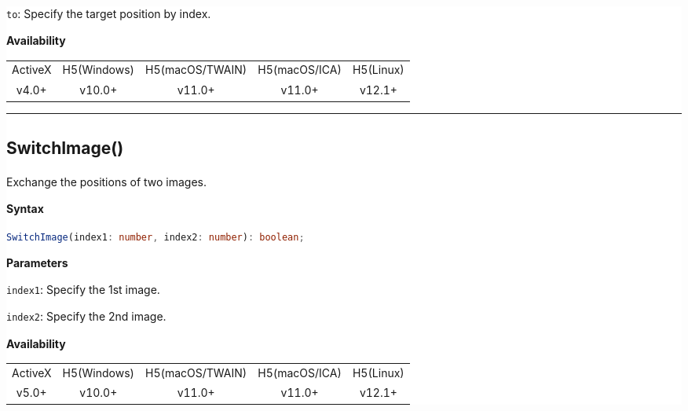 `to`: Specify the target position by index.

**Availability**

<div class="availability">
<table>

<tr>
<td align="center">ActiveX</td>
<td align="center">H5(Windows)</td>
<td align="center">H5(macOS/TWAIN)</td>
<td align="center">H5(macOS/ICA)</td>
<td align="center">H5(Linux)</td>
</tr>

<tr>
<td align="center">v4.0+</td>
<td align="center">v10.0+</td>
<td align="center">v11.0+</td>
<td align="center">v11.0+</td>
<td align="center">v12.1+</td>
</tr>

</table>
</div>

---

## SwitchImage()

Exchange the positions of two images.

**Syntax**

```typescript
SwitchImage(index1: number, index2: number): boolean;
```

**Parameters**

`index1`: Specify the 1st image.

`index2`: Specify the 2nd image.

**Availability**

<div class="availability">
<table>

<tr>
<td align="center">ActiveX</td>
<td align="center">H5(Windows)</td>
<td align="center">H5(macOS/TWAIN)</td>
<td align="center">H5(macOS/ICA)</td>
<td align="center">H5(Linux)</td>
</tr>

<tr>
<td align="center">v5.0+</td>
<td align="center">v10.0+</td>
<td align="center">v11.0+</td>
<td align="center">v11.0+</td>
<td align="center">v12.1+</td>
</tr>
